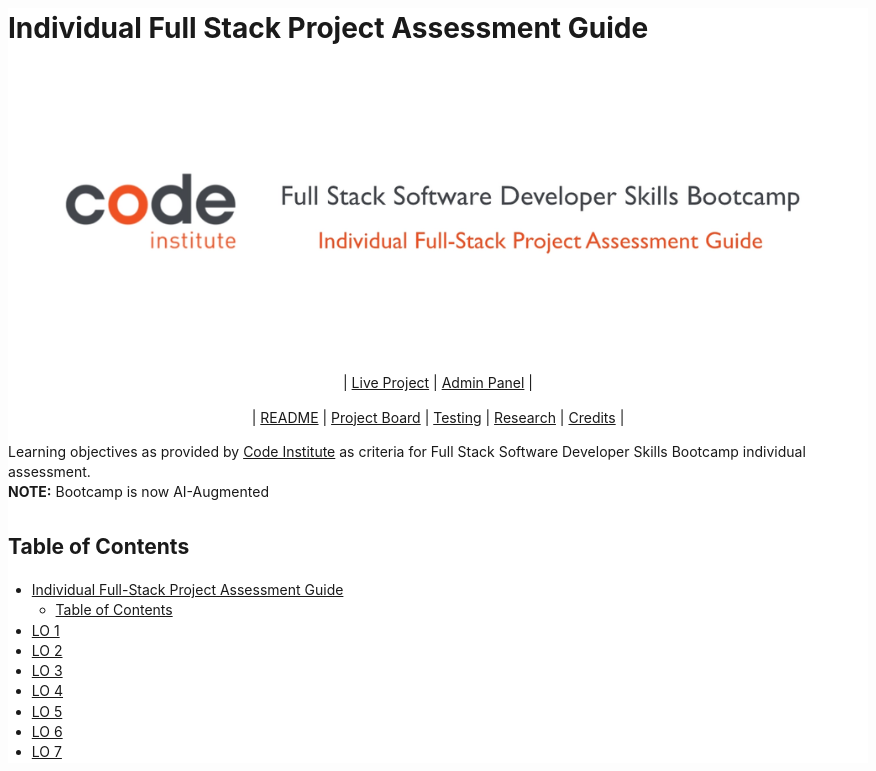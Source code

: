# Individual Full Stack Project Assessment Guide 
![Learning Objectives](<images/Learning Objectives.webp>)

<p align="center">
| <a href="https://pixel-to-page-b4e4b9d4d8dd.herokuapp.com/">Live Project</a> |
  <a href="https://pixel-to-page-b4e4b9d4d8dd.herokuapp.com/admin">Admin Panel</a> |
</p>
<p align="center">
 | <a href="https://github.com/TheRickyroy/pixel-to-page/blob/main/README.md">README</a> | 
  <a href="https://github.com/users/TheRickyroy/projects/3/views/1?visibleFields=%5B%22Title%22%2C%22Assignees%22%2C%22Status%22%2C%22Labels%22%5D">Project Board</a> |
  <a href="https://github.com/TheRickyroy/pixel-to-page/blob/main/documentation/testing.md">Testing</a> |
  <a href="https://github.com/TheRickyroy/pixel-to-page/blob/main/documentation/testing.md">Research</a> |
  <a href="https://github.com/TheRickyroy/pixel-to-page/blob/main/documentation/credits.md">Credits</a> |
</p>


Learning objectives as provided by [Code Institute](https://codeinstitute.net/16-week-skills-bootcamp-lancashire/) as criteria for Full Stack Software Developer Skills Bootcamp individual assessment.\
**NOTE:** Bootcamp is now AI-Augmented


## Table of Contents
- [Individual Full-Stack Project Assessment Guide ](#individual-full-stack-project-assessment-guide)
  - [Table of Contents](#table-of-contents)
- [LO 1](#lo1)
- [LO 2](#lo2)
- [LO 3](#lo3)
- [LO 4](#lo4)
- [LO 5](#lo5)
- [LO 6](#lo6)
- [LO 7](#lo7)

